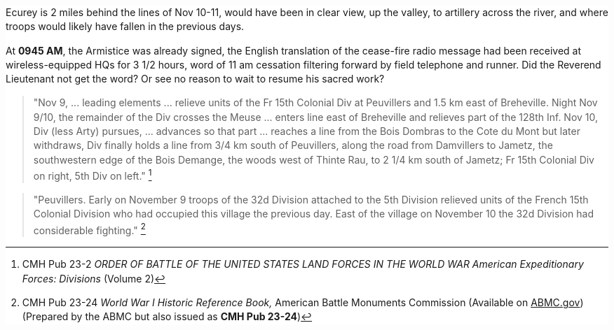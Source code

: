 Ecurey is 2 miles behind the lines of Nov 10-11,  would have been in clear view, up the valley, to artillery across the river, and where troops would likely have fallen in the previous days.

At **0945 AM**, the Armistice was already signed, the English translation of the cease-fire radio message had been received at wireless-equipped HQs for 3 1/2 hours, word of 11 am cessation filtering forward by field telephone and runner. Did the Reverend Lieutenant not get the word? Or see no reason to wait to resume his sacred work? 

> "Nov 9, ... leading elements ... relieve units of the Fr 15th Colonial Div at Peuvillers and 1.5 km east of Breheville. 
Night Nov 9/10, the remainder of the Div crosses the Meuse ... enters line east of Breheville and relieves part of the 128th Inf.
Nov 10, Div (less Arty) pursues, ...  advances so that part ... reaches a line from the Bois Dombras to the Cote du Mont 
but later withdraws, Div finally holds a line from 3/4 km south of Peuvillers, along the road from Damvillers to Jametz, the southwestern edge of the Bois Demange, the woods west of Thinte Rau, to 2 1/4 km south of Jametz; Fr 15th Colonial Div on right, 5th Div on left." [^CMH-23-2]

> "Peuvillers. Early on November 9 troops of the 32d Division attached to the 5th Division relieved units of the French 15th Colonial Division who had occupied this village the previous day. East of the village on November 10 the 32d Division had considerable fighting." [^ABMC]


[^MaCommHist]: *Report of the Commission on Massachusetts' Part in the World War: History* (vol I), 1929
[^MaCommGold]: *Report of the Commission on Massachusetts' Part in the World War: GOLD STAR RECORD OF MASSACHUSETTS IN THE WORLD WAR* ( Vol II), 1929
[^CMH-23-2]: CMH Pub 23-2 *ORDER OF BATTLE OF THE UNITED STATES LAND FORCES IN THE WORLD WAR American Expeditionary Forces: Divisions* (Volume 2)
[^CMH-23-6]: CMH pub 23-6 United States Army in the World War, 1917-1919, *Organization of the American Expeditionary Forces,* Volume 1
[^CMH-23-14]: CMH Pub 23-14  United States Army in the World War, 1917-1919, *Military Operations of the American Expeditionary Forces,* Volume 9
[^CMH-77-8]: CMH Pub 77-8 THE U.S. ARMY CAMPAIGNS OF WORLD WAR I
[^ABMC]: CMH Pub 23-24 *World War I Historic Reference Book,*  American Battle Monuments Commission (Available on [ABMC.gov](https://www.abmc.gov/news-events/news/world-war-i-historic-reference-book-now-available-abmcgov)) (Prepared by the ABMC but also issued as  **CMH Pub 23-24**)
